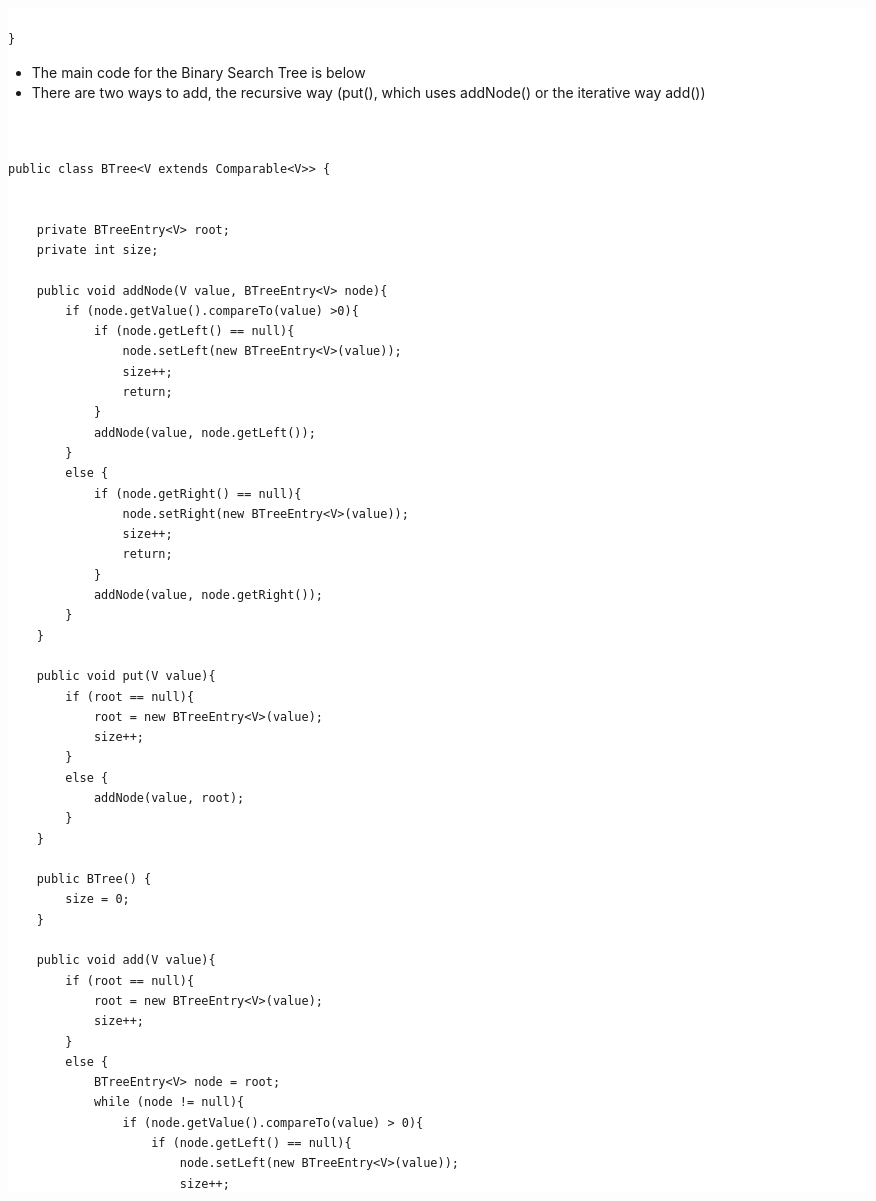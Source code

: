~~~~ {.java}

}

~~~~


- The main code for the Binary Search Tree is below
- There are two ways to add, the recursive way (put(), which uses addNode() or the iterative way add())

~~~~ {.java}


public class BTree<V extends Comparable<V>> {


	private BTreeEntry<V> root;
	private int size;

	public void addNode(V value, BTreeEntry<V> node){
		if (node.getValue().compareTo(value) >0){
			if (node.getLeft() == null){
				node.setLeft(new BTreeEntry<V>(value));
				size++;
				return;
			}
			addNode(value, node.getLeft());
		}
		else {
			if (node.getRight() == null){
				node.setRight(new BTreeEntry<V>(value));
				size++;
				return;
			}
			addNode(value, node.getRight());
		}
	}

	public void put(V value){
		if (root == null){
			root = new BTreeEntry<V>(value);
			size++;
		}
		else {
			addNode(value, root);
		}
	}

	public BTree() {
		size = 0;
	}

	public void add(V value){
		if (root == null){
			root = new BTreeEntry<V>(value);
			size++;
		}
		else {
			BTreeEntry<V> node = root;
			while (node != null){
				if (node.getValue().compareTo(value) > 0){
					if (node.getLeft() == null){
						node.setLeft(new BTreeEntry<V>(value));
						size++;
~~~~